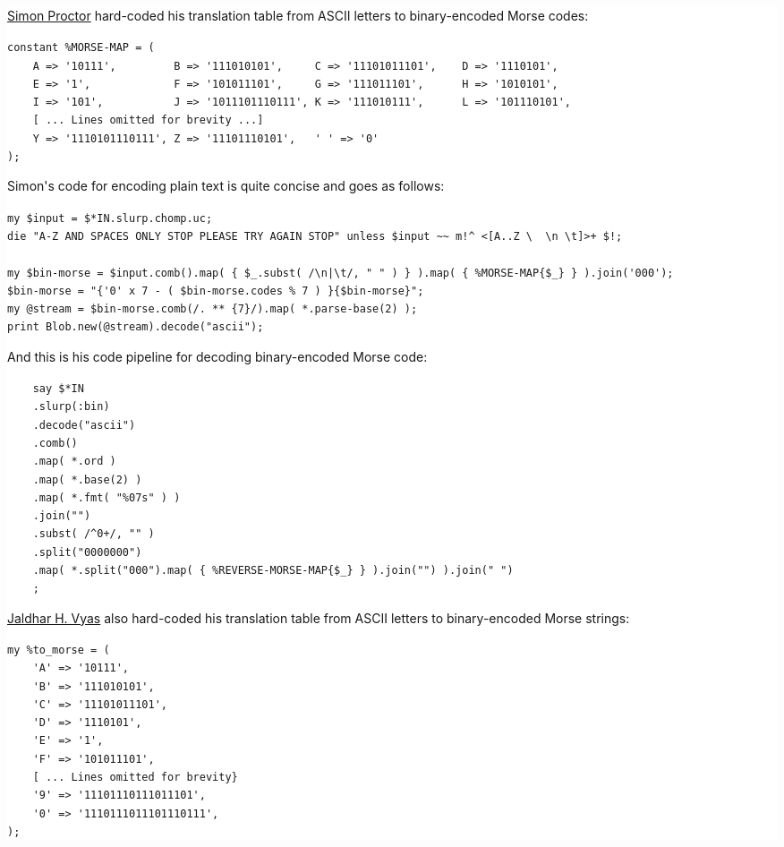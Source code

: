 [Simon Proctor](https://github.com/manwar/perlweeklychallenge-club/blob/master/challenge-035/simon-proctor/perl6/ch-1.p6) hard-coded his translation table from ASCII letters to binary-encoded Morse codes:

```Perl6
constant %MORSE-MAP = (
    A => '10111',         B => '111010101',     C => '11101011101',    D => '1110101',
    E => '1',             F => '101011101',     G => '111011101',      H => '1010101',
    I => '101',           J => '1011101110111', K => '111010111',      L => '101110101',
    [ ... Lines omitted for brevity ...]
    Y => '1110101110111', Z => '11101110101',   ' ' => '0'
);
```
Simon's code for encoding plain text is quite concise and goes as follows:

``` Perl6
my $input = $*IN.slurp.chomp.uc;
die "A-Z AND SPACES ONLY STOP PLEASE TRY AGAIN STOP" unless $input ~~ m!^ <[A..Z \  \n \t]>+ $!;

my $bin-morse = $input.comb().map( { $_.subst( /\n|\t/, " " ) } ).map( { %MORSE-MAP{$_} } ).join('000');
$bin-morse = "{'0' x 7 - ( $bin-morse.codes % 7 ) }{$bin-morse}";
my @stream = $bin-morse.comb(/. ** {7}/).map( *.parse-base(2) );
print Blob.new(@stream).decode("ascii");
```

And this is his code pipeline for decoding binary-encoded Morse code:

``` Perl6
    say $*IN
    .slurp(:bin)
    .decode("ascii")
    .comb()
    .map( *.ord )
    .map( *.base(2) )
    .map( *.fmt( "%07s" ) )
    .join("")
    .subst( /^0+/, "" )
    .split("0000000")
    .map( *.split("000").map( { %REVERSE-MORSE-MAP{$_} } ).join("") ).join(" ")
    ;
```

[Jaldhar H. Vyas](https://github.com/manwar/perlweeklychallenge-club/blob/master/challenge-035/jaldhar-h-vyas/perl6/ch-1.p6) also hard-coded his translation table from ASCII letters to binary-encoded Morse strings:

``` Perl6
my %to_morse = (
    'A' => '10111',
    'B' => '111010101',
    'C' => '11101011101',
    'D' => '1110101',
    'E' => '1',
    'F' => '101011101',
    [ ... Lines omitted for brevity}
    '9' => '11101110111011101',
    '0' => '1110111011101110111',
);
```
